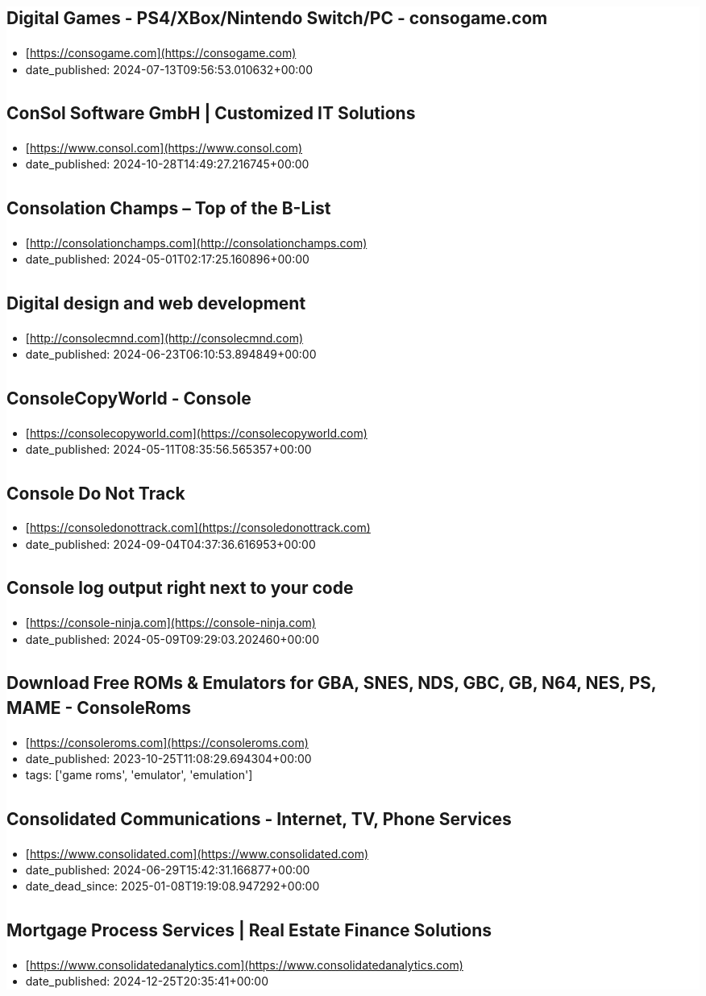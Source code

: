  ## Digital Games - PS4/XBox/Nintendo Switch/PC - consogame.com
 - [https://consogame.com](https://consogame.com)
 - date_published: 2024-07-13T09:56:53.010632+00:00

 ## ConSol Software GmbH | Customized IT Solutions
 - [https://www.consol.com](https://www.consol.com)
 - date_published: 2024-10-28T14:49:27.216745+00:00

 ## Consolation Champs – Top of the B-List
 - [http://consolationchamps.com](http://consolationchamps.com)
 - date_published: 2024-05-01T02:17:25.160896+00:00

 ## Digital design and web development
 - [http://consolecmnd.com](http://consolecmnd.com)
 - date_published: 2024-06-23T06:10:53.894849+00:00

 ## ConsoleCopyWorld - Console
 - [https://consolecopyworld.com](https://consolecopyworld.com)
 - date_published: 2024-05-11T08:35:56.565357+00:00

 ## Console Do Not Track
 - [https://consoledonottrack.com](https://consoledonottrack.com)
 - date_published: 2024-09-04T04:37:36.616953+00:00

 ## Console log output right next to your code
 - [https://console-ninja.com](https://console-ninja.com)
 - date_published: 2024-05-09T09:29:03.202460+00:00

 ## Download Free ROMs & Emulators for GBA, SNES, NDS, GBC, GB, N64, NES, PS, MAME - ConsoleRoms
 - [https://consoleroms.com](https://consoleroms.com)
 - date_published: 2023-10-25T11:08:29.694304+00:00
 - tags: ['game roms', 'emulator', 'emulation']

 ## Consolidated Communications - Internet, TV, Phone Services
 - [https://www.consolidated.com](https://www.consolidated.com)
 - date_published: 2024-06-29T15:42:31.166877+00:00
 - date_dead_since: 2025-01-08T19:19:08.947292+00:00

 ## Mortgage Process Services | Real Estate Finance Solutions
 - [https://www.consolidatedanalytics.com](https://www.consolidatedanalytics.com)
 - date_published: 2024-12-25T20:35:41+00:00
